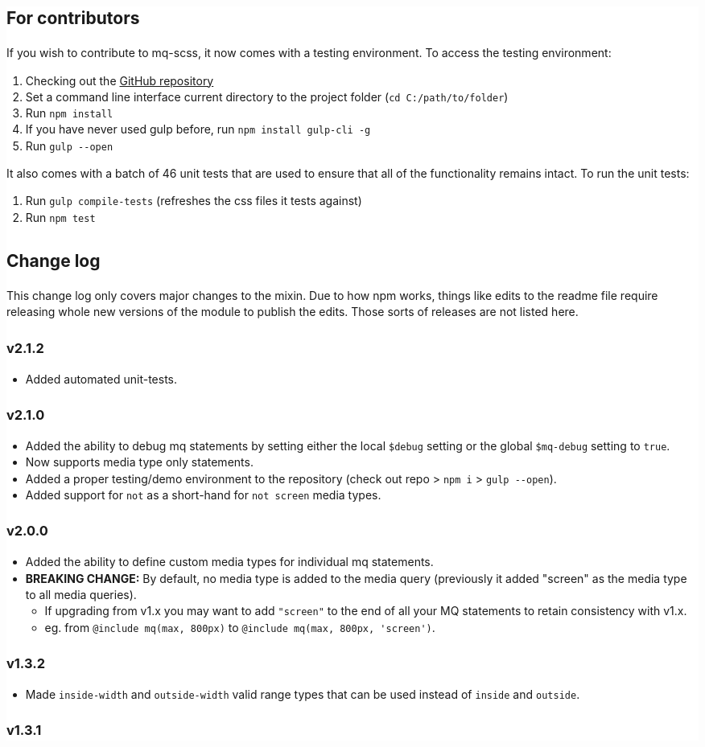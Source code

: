 ````````css
````````

## For contributors

If you wish to contribute to mq-scss, it now comes with a testing environment. To access the testing environment:

1. Checking out the [GitHub repository](https://github.com/Dan503/mq-scss)
2. Set a command line interface current directory to the project folder (`cd C:/path/to/folder`)
3. Run `npm install`
4. If you have never used gulp before, run `npm install gulp-cli -g`
5. Run `gulp --open`

It also comes with a batch of 46 unit tests that are used to ensure that all of the functionality remains intact. To run the unit tests:

1. Run `gulp compile-tests` (refreshes the css files it tests against)
2. Run `npm test`

## Change log

This change log only covers major changes to the mixin. Due to how npm works, things like edits to the readme file require releasing whole new versions of the module to publish the edits. Those sorts of releases are not listed here.

### v2.1.2

- Added automated unit-tests.

### v2.1.0

- Added the ability to debug mq statements by setting either the local `$debug` setting or the global `$mq-debug` setting to `true`.
- Now supports media type only statements.
- Added a proper testing/demo environment to the repository (check out repo > `npm i` > `gulp --open`).
- Added support for `not` as a short-hand for `not screen` media types.

### v2.0.0

- Added the ability to define custom media types for individual mq statements.
- **BREAKING CHANGE:** By default, no media type is added to the media query (previously it added "screen" as the media type to all media queries).
    - If upgrading from v1.x you may want to add `"screen"` to the end of all your MQ statements to retain consistency with v1.x.
    - eg. from `@include mq(max, 800px)` to `@include mq(max, 800px, 'screen')`.

### v1.3.2

- Made `inside-width` and `outside-width` valid range types that can be used instead of `inside` and `outside`.

### v1.3.1
